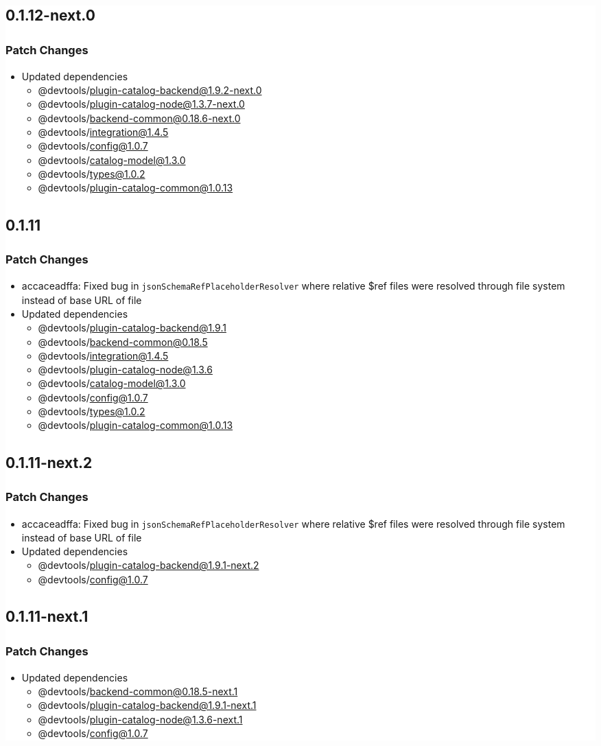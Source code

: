 ## 0.1.12-next.0

### Patch Changes

- Updated dependencies
  - @devtools/plugin-catalog-backend@1.9.2-next.0
  - @devtools/plugin-catalog-node@1.3.7-next.0
  - @devtools/backend-common@0.18.6-next.0
  - @devtools/integration@1.4.5
  - @devtools/config@1.0.7
  - @devtools/catalog-model@1.3.0
  - @devtools/types@1.0.2
  - @devtools/plugin-catalog-common@1.0.13

## 0.1.11

### Patch Changes

- accaceadffa: Fixed bug in `jsonSchemaRefPlaceholderResolver` where relative $ref files were resolved through file system instead of base URL of file
- Updated dependencies
  - @devtools/plugin-catalog-backend@1.9.1
  - @devtools/backend-common@0.18.5
  - @devtools/integration@1.4.5
  - @devtools/plugin-catalog-node@1.3.6
  - @devtools/catalog-model@1.3.0
  - @devtools/config@1.0.7
  - @devtools/types@1.0.2
  - @devtools/plugin-catalog-common@1.0.13

## 0.1.11-next.2

### Patch Changes

- accaceadffa: Fixed bug in `jsonSchemaRefPlaceholderResolver` where relative $ref files were resolved through file system instead of base URL of file
- Updated dependencies
  - @devtools/plugin-catalog-backend@1.9.1-next.2
  - @devtools/config@1.0.7

## 0.1.11-next.1

### Patch Changes

- Updated dependencies
  - @devtools/backend-common@0.18.5-next.1
  - @devtools/plugin-catalog-backend@1.9.1-next.1
  - @devtools/plugin-catalog-node@1.3.6-next.1
  - @devtools/config@1.0.7

